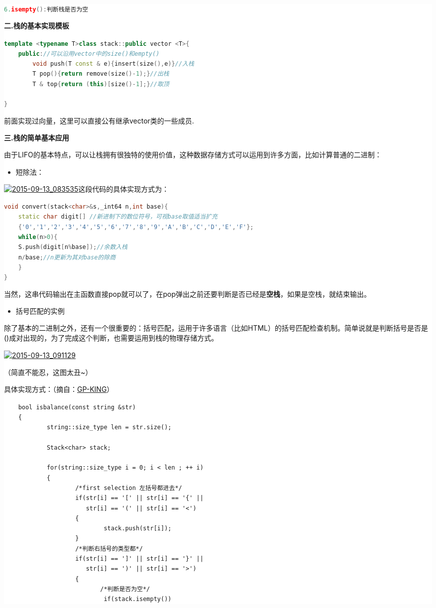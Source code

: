 ```c++
6.isempty():判断栈是否为空
```

**二.栈的基本实现模板**
```c++
template <typename T>class stack::public vector <T>{
    public://可以沿用vector中的size()和empty()
		void push(T const & e){insert(size(),e)}//入栈
		T pop(){return remove(size()-1);}//出栈
		T & top{return (this)[size()-1];}//取顶

}
```

前面实现过向量，这里可以直接公有继承vector类的一些成员.

**三.栈的简单基本应用**

由于LIFO的基本特点，可以让栈拥有很独特的使用价值，这种数据存储方式可以运用到许多方面，比如计算普通的二进制：

- 短除法：

[![2015-09-13_083535](https://zhengliangliang.files.wordpress.com/2015/09/2015-09-13_083535.png)](https://zhengliangliang.files.wordpress.com/2015/09/2015-09-13_083535.png)这段代码的具体实现方式为：

```c++
void convert(stack<char>&s,_int64 n,int base){
    static char digit[] //新进制下的数位符号，可视base取值适当扩充
	{'0','1','2','3','4','5','6','7','8','9','A','B','C','D','E','F'};
	while(n>0){
	S.push(digit[n%base]);//余数入栈
	n/base;//n更新为其对base的除商
	}
}
```

当然，这串代码输出在主函数直接pop就可以了，在pop弹出之前还要判断是否已经是**空栈**，如果是空栈，就结束输出。

- 括号匹配的实例

除了基本的二进制之外，还有一个很重要的：括号匹配，运用于许多语言（比如HTML）的括号匹配检查机制。简单说就是判断括号是否是()成对出现的，为了完成这个判断，也需要运用到栈的物理存储方式。

[![2015-09-13_091129](https://zhengliangliang.files.wordpress.com/2015/09/2015-09-13_091129.png)](https://zhengliangliang.files.wordpress.com/2015/09/2015-09-13_091129.png)

（简直不能忍，这图太丑~）

具体实现方式：（摘自：[GP-KING](http://blog.chinaunix.net/uid-20937170-id-3322943.html)）

```
    bool isbalance(const string &str)
    {
            string::size_type len = str.size();

            Stack<char> stack;

            for(string::size_type i = 0; i < len ; ++ i)
            {
                    /*first selection 左括号都进去*/
                    if(str[i] == '[' || str[i] == '{' ||
                       str[i] == '(' || str[i] == '<')
                    {
                            stack.push(str[i]);
                    }
                    /*判断右括号的类型都*/
                    if(str[i] == ']' || str[i] == '}' ||
                       str[i] == ')' || str[i] == '>')
                    {
                           /*判断是否为空*/
                            if(stack.isempty())
```